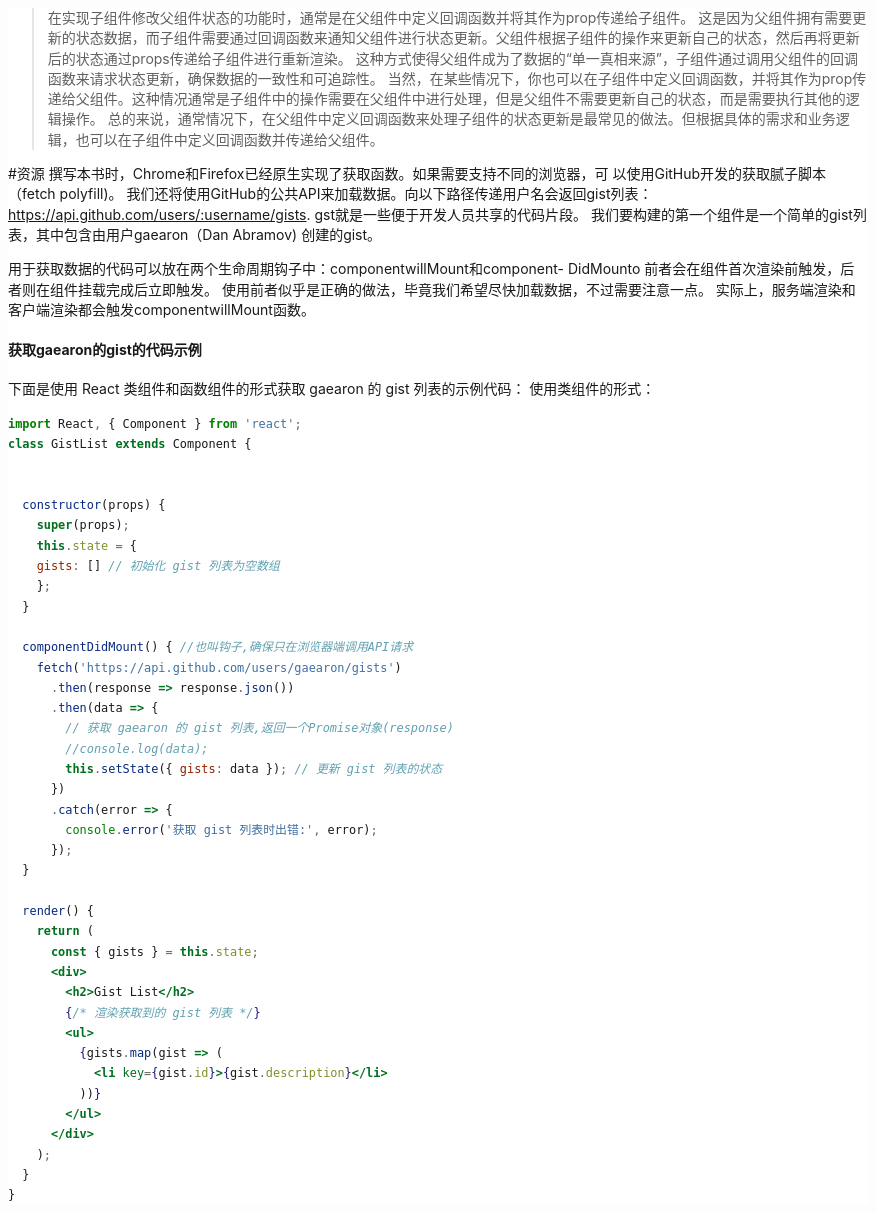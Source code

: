 
>在实现子组件修改父组件状态的功能时，通常是在父组件中定义回调函数并将其作为prop传递给子组件。
  这是因为父组件拥有需要更新的状态数据，而子组件需要通过回调函数来通知父组件进行状态更新。父组件根据子组件的操作来更新自己的状态，然后再将更新后的状态通过props传递给子组件进行重新渲染。
  这种方式使得父组件成为了数据的“单一真相来源”，子组件通过调用父组件的回调函数来请求状态更新，确保数据的一致性和可追踪性。
  当然，在某些情况下，你也可以在子组件中定义回调函数，并将其作为prop传递给父组件。这种情况通常是子组件中的操作需要在父组件中进行处理，但是父组件不需要更新自己的状态，而是需要执行其他的逻辑操作。
  总的来说，通常情况下，在父组件中定义回调函数来处理子组件的状态更新是最常见的做法。但根据具体的需求和业务逻辑，也可以在子组件中定义回调函数并传递给父组件。

#资源
撰写本书时，Chrome和Firefox已经原生实现了获取函数。如果需要支持不同的浏览器，可
以使用GitHub开发的获取腻子脚本（fetch polyfill)。
我们还将使用GitHub的公共API来加载数据。向以下路径传递用户名会返回gist列表：
https://api.github.com/users/:username/gists.
gst就是一些便于开发人员共享的代码片段。
我们要构建的第一个组件是一个简单的gist列表，其中包含由用户gaearon（Dan Abramov)
创建的gist。

用于获取数据的代码可以放在两个生命周期钩子中：componentwillMount和component-
DidMounto
前者会在组件首次渲染前触发，后者则在组件挂载完成后立即触发。
使用前者似乎是正确的做法，毕竟我们希望尽快加载数据，不过需要注意一点。
实际上，服务端渲染和客户端渲染都会触发componentwillMount函数。

#### 获取gaearon的gist的代码示例
下面是使用 React 类组件和函数组件的形式获取 gaearon 的 gist 列表的示例代码：
使用类组件的形式：
```jsx
import React, { Component } from 'react';
class GistList extends Component {


  constructor(props) {
    super(props);
    this.state = {
    gists: [] // 初始化 gist 列表为空数组
    };
  }

  componentDidMount() { //也叫钩子,确保只在浏览器端调用API请求
    fetch('https://api.github.com/users/gaearon/gists')
      .then(response => response.json())
      .then(data => {
        // 获取 gaearon 的 gist 列表,返回一个Promise对象(response)
        //console.log(data);
        this.setState({ gists: data }); // 更新 gist 列表的状态
      })
      .catch(error => {
        console.error('获取 gist 列表时出错:', error);
      });
  }
  
  render() {
    return (
	  const { gists } = this.state;
      <div>
        <h2>Gist List</h2>
        {/* 渲染获取到的 gist 列表 */}
        <ul>
          {gists.map(gist => (
            <li key={gist.id}>{gist.description}</li>
          ))}
		</ul>
      </div>
    );
  }
}
```